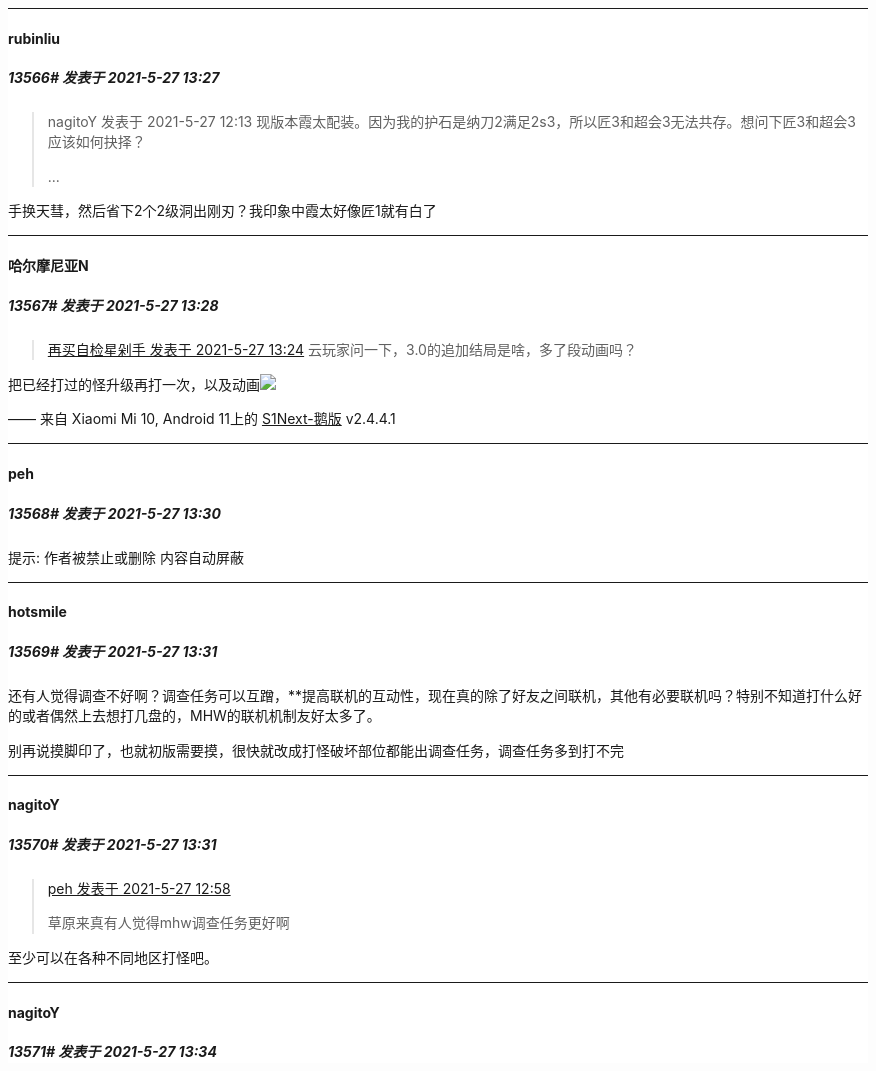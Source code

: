 *****

####  rubinliu  
##### 13566#       发表于 2021-5-27 13:27

<blockquote>nagitoY 发表于 2021-5-27 12:13
现版本霞太配装。因为我的护石是纳刀2满足2s3，所以匠3和超会3无法共存。想问下匠3和超会3应该如何抉择？

 ...</blockquote>
手换天彗，然后省下2个2级洞出刚刃？我印象中霞太好像匠1就有白了

*****

####  哈尔摩尼亚N  
##### 13567#       发表于 2021-5-27 13:28

<blockquote><a href="httphttps://bbs.saraba1st.com/2b/forum.php?mod=redirect&amp;goto=findpost&amp;pid=51388162&amp;ptid=1960475" target="_blank">再买自检星剁手 发表于 2021-5-27 13:24</a>
云玩家问一下，3.0的追加结局是啥，多了段动画吗？</blockquote>
把已经打过的怪升级再打一次，以及动画<img src="https://static.saraba1st.com/image/smiley/face2017/037.png" referrerpolicy="no-referrer">

—— 来自 Xiaomi Mi 10, Android 11上的 [S1Next-鹅版](https://github.com/ykrank/S1-Next/releases) v2.4.4.1

*****

####  peh  
##### 13568#       发表于 2021-5-27 13:30

提示: 作者被禁止或删除 内容自动屏蔽

*****

####  hotsmile  
##### 13569#       发表于 2021-5-27 13:31

还有人觉得调查不好啊？调查任务可以互蹭，**提高联机的互动性，现在真的除了好友之间联机，其他有必要联机吗？特别不知道打什么好的或者偶然上去想打几盘的，MHW的联机机制友好太多了。

别再说摸脚印了，也就初版需要摸，很快就改成打怪破坏部位都能出调查任务，调查任务多到打不完

*****

####  nagitoY  
##### 13570#       发表于 2021-5-27 13:31

<blockquote><a href="httphttps://bbs.saraba1st.com/2b/forum.php?mod=redirect&amp;goto=findpost&amp;pid=51387831&amp;ptid=1960475" target="_blank">peh 发表于 2021-5-27 12:58</a>

草原来真有人觉得mhw调查任务更好啊</blockquote>
至少可以在各种不同地区打怪吧。

*****

####  nagitoY  
##### 13571#       发表于 2021-5-27 13:34
